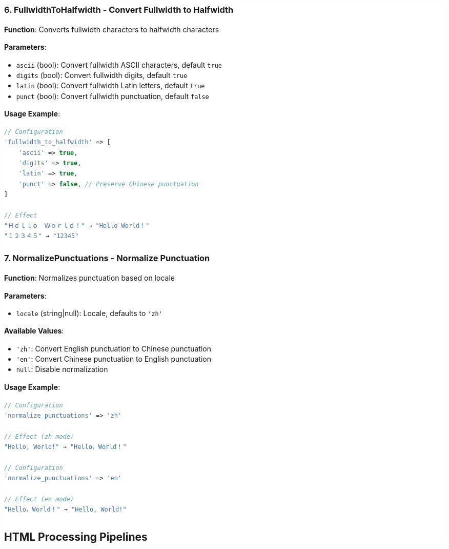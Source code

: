 ### 6. FullwidthToHalfwidth - Convert Fullwidth to Halfwidth

**Function**: Converts fullwidth characters to halfwidth characters

**Parameters**:
- `ascii` (bool): Convert fullwidth ASCII characters, default `true`
- `digits` (bool): Convert fullwidth digits, default `true`
- `latin` (bool): Convert fullwidth Latin letters, default `true`
- `punct` (bool): Convert fullwidth punctuation, default `false`

**Usage Example**:
```php
// Configuration
'fullwidth_to_halfwidth' => [
    'ascii' => true,
    'digits' => true,
    'latin' => true,
    'punct' => false, // Preserve Chinese punctuation
]

// Effect
"Ｈｅｌｌｏ　Ｗｏｒｌｄ！" → "Hello World！"
"１２３４５" → "12345"
```

### 7. NormalizePunctuations - Normalize Punctuation

**Function**: Normalizes punctuation based on locale

**Parameters**:
- `locale` (string|null): Locale, defaults to `'zh'`

**Available Values**:
- `'zh'`: Convert English punctuation to Chinese punctuation
- `'en'`: Convert Chinese punctuation to English punctuation
- `null`: Disable normalization

**Usage Example**:
```php
// Configuration
'normalize_punctuations' => 'zh'

// Effect (zh mode)
"Hello, World!" → "Hello，World！"

// Configuration
'normalize_punctuations' => 'en'

// Effect (en mode)
"Hello，World！" → "Hello, World!"
```

## HTML Processing Pipelines
